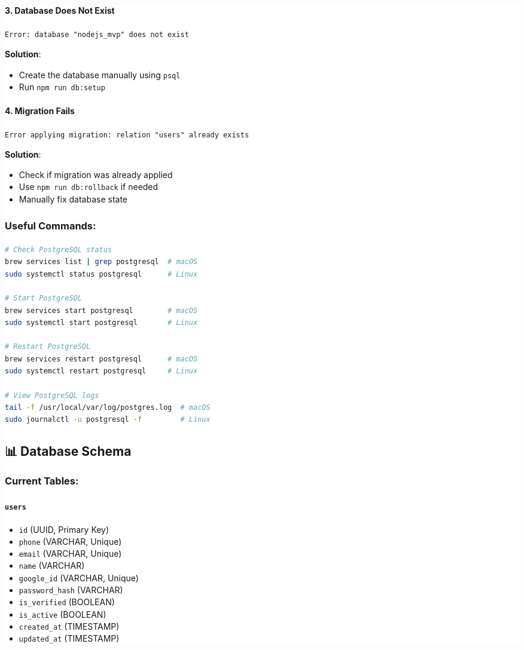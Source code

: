 #### 3. Database Does Not Exist
```
Error: database "nodejs_mvp" does not exist
```
**Solution**:
- Create the database manually using `psql`
- Run `npm run db:setup`

#### 4. Migration Fails
```
Error applying migration: relation "users" already exists
```
**Solution**:
- Check if migration was already applied
- Use `npm run db:rollback` if needed
- Manually fix database state

### Useful Commands:

```bash
# Check PostgreSQL status
brew services list | grep postgresql  # macOS
sudo systemctl status postgresql      # Linux

# Start PostgreSQL
brew services start postgresql        # macOS
sudo systemctl start postgresql       # Linux

# Restart PostgreSQL
brew services restart postgresql      # macOS
sudo systemctl restart postgresql     # Linux

# View PostgreSQL logs
tail -f /usr/local/var/log/postgres.log  # macOS
sudo journalctl -u postgresql -f         # Linux
```

## 📊 Database Schema

### Current Tables:

#### `users`
- `id` (UUID, Primary Key)
- `phone` (VARCHAR, Unique)
- `email` (VARCHAR, Unique) 
- `name` (VARCHAR)
- `google_id` (VARCHAR, Unique)
- `password_hash` (VARCHAR)
- `is_verified` (BOOLEAN)
- `is_active` (BOOLEAN)
- `created_at` (TIMESTAMP)
- `updated_at` (TIMESTAMP)

